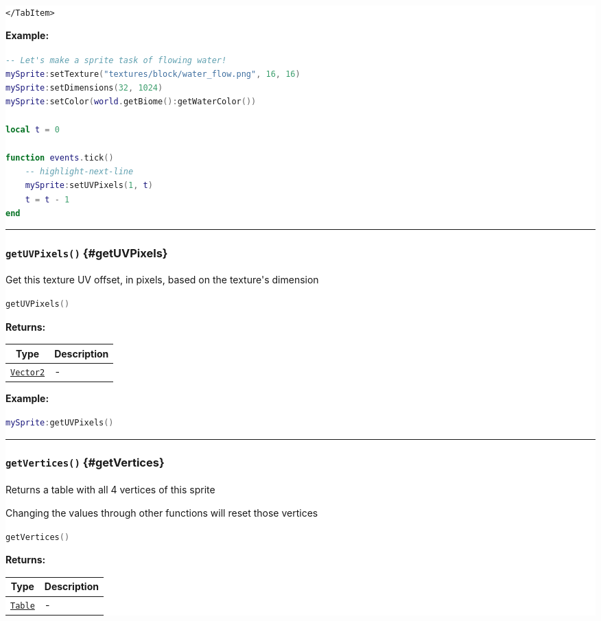     </TabItem>

</Tabs>

**Example:**

```lua
-- Let's make a sprite task of flowing water!
mySprite:setTexture("textures/block/water_flow.png", 16, 16)
mySprite:setDimensions(32, 1024)
mySprite:setColor(world.getBiome():getWaterColor())

local t = 0

function events.tick()
    -- highlight-next-line
    mySprite:setUVPixels(1, t)
    t = t - 1
end
```

---

### <code>getUVPixels()</code> \{#getUVPixels}

Get this texture UV offset, in pixels, based on the texture's dimension

```lua
getUVPixels()
```

**Returns:**

| Type                                             | Description |
| ------------------------------------------------ | ----------- |
| <code>[Vector2](/globals/Vectors/Vector2)</code> | -           |

**Example:**

```lua
mySprite:getUVPixels()
```

---

### <code>getVertices()</code> \{#getVertices}

Returns a table with all 4 vertices of this sprite

Changing the values through other functions will reset those vertices

```lua
getVertices()
```

**Returns:**

| Type                                          | Description |
| --------------------------------------------- | ----------- |
| <code>[Table](/tutorials/types/Tables)</code> | -           |
